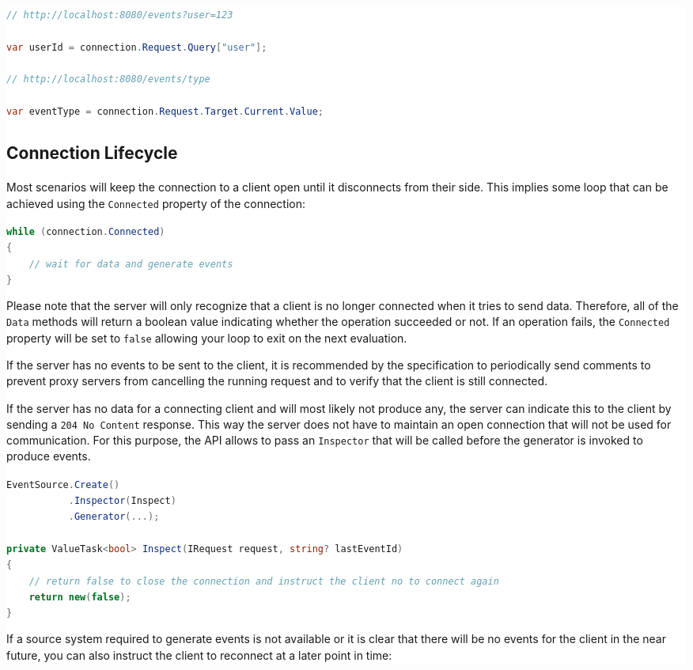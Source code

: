 ```csharp
// http://localhost:8080/events?user=123

var userId = connection.Request.Query["user"];

// http://localhost:8080/events/type

var eventType = connection.Request.Target.Current.Value;
```

## Connection Lifecycle

Most scenarios will keep the connection to a client open until it disconnects from their side.
This implies some loop that can be achieved using the `Connected` property of the connection:

```csharp
while (connection.Connected) 
{
    // wait for data and generate events    
}
```

Please note that the server will only recognize that a client is no longer
connected when it tries to send data. Therefore, all of the `Data` methods will
return a boolean value indicating whether the operation succeeded or not. If an operation
fails, the `Connected` property will be set to `false` allowing your loop to exit on the
next evaluation.

If the server has no events to be sent to the client, it is recommended by the specification to
periodically send comments to prevent proxy servers from cancelling the running request and to
verify that the client is still connected.

If the server has no data for a connecting client and will most likely not produce any, the server
can indicate this to the client by sending a `204 No Content` response. This way the server does not
have to maintain an open connection that will not be used for communication. For this purpose, the
API allows to pass an `Inspector` that will be called before the generator is invoked to produce
events.

```csharp
EventSource.Create()
           .Inspector(Inspect)
           .Generator(...);

private ValueTask<bool> Inspect(IRequest request, string? lastEventId) 
{
    // return false to close the connection and instruct the client no to connect again
    return new(false);
}
```

If a source system required to generate events is not available or it is clear that there will
be no events for the client in the near future, you can also instruct the client to reconnect at a 
later point in time:
